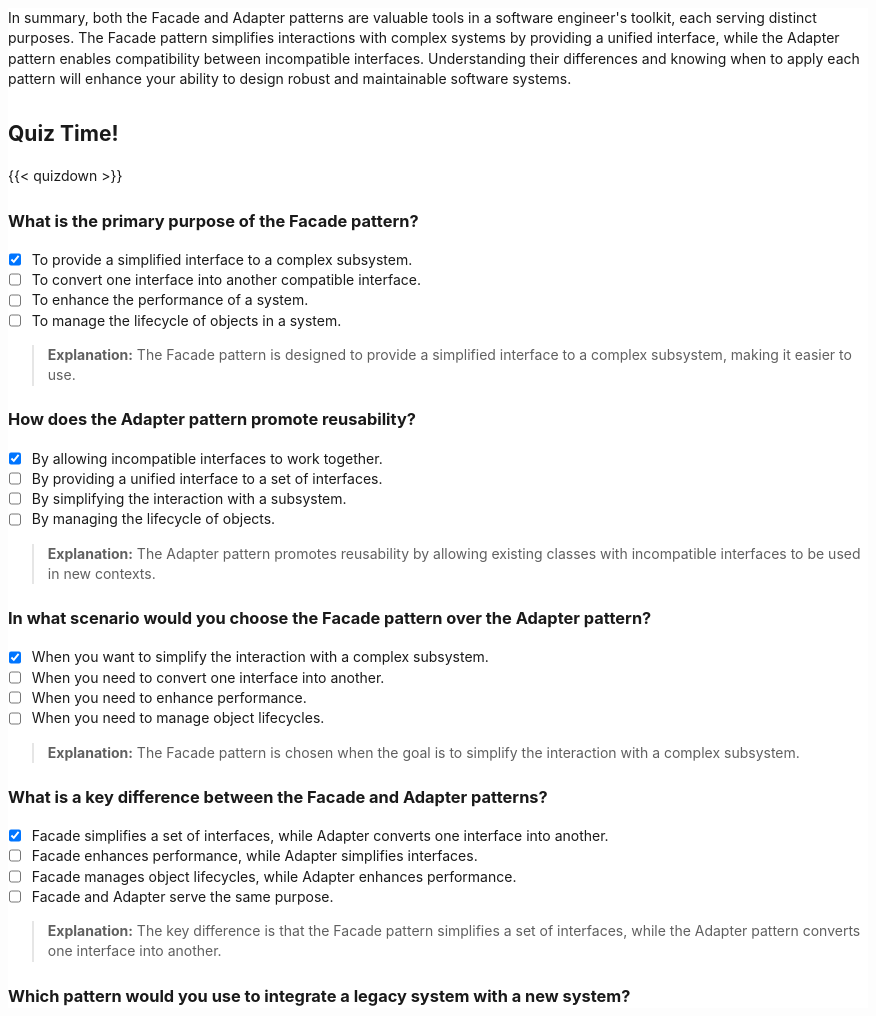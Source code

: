 In summary, both the Facade and Adapter patterns are valuable tools in a software engineer's toolkit, each serving distinct purposes. The Facade pattern simplifies interactions with complex systems by providing a unified interface, while the Adapter pattern enables compatibility between incompatible interfaces. Understanding their differences and knowing when to apply each pattern will enhance your ability to design robust and maintainable software systems.

## Quiz Time!

{{< quizdown >}}

### What is the primary purpose of the Facade pattern?

- [x] To provide a simplified interface to a complex subsystem.
- [ ] To convert one interface into another compatible interface.
- [ ] To enhance the performance of a system.
- [ ] To manage the lifecycle of objects in a system.

> **Explanation:** The Facade pattern is designed to provide a simplified interface to a complex subsystem, making it easier to use.

### How does the Adapter pattern promote reusability?

- [x] By allowing incompatible interfaces to work together.
- [ ] By providing a unified interface to a set of interfaces.
- [ ] By simplifying the interaction with a subsystem.
- [ ] By managing the lifecycle of objects.

> **Explanation:** The Adapter pattern promotes reusability by allowing existing classes with incompatible interfaces to be used in new contexts.

### In what scenario would you choose the Facade pattern over the Adapter pattern?

- [x] When you want to simplify the interaction with a complex subsystem.
- [ ] When you need to convert one interface into another.
- [ ] When you need to enhance performance.
- [ ] When you need to manage object lifecycles.

> **Explanation:** The Facade pattern is chosen when the goal is to simplify the interaction with a complex subsystem.

### What is a key difference between the Facade and Adapter patterns?

- [x] Facade simplifies a set of interfaces, while Adapter converts one interface into another.
- [ ] Facade enhances performance, while Adapter simplifies interfaces.
- [ ] Facade manages object lifecycles, while Adapter enhances performance.
- [ ] Facade and Adapter serve the same purpose.

> **Explanation:** The key difference is that the Facade pattern simplifies a set of interfaces, while the Adapter pattern converts one interface into another.

### Which pattern would you use to integrate a legacy system with a new system?
